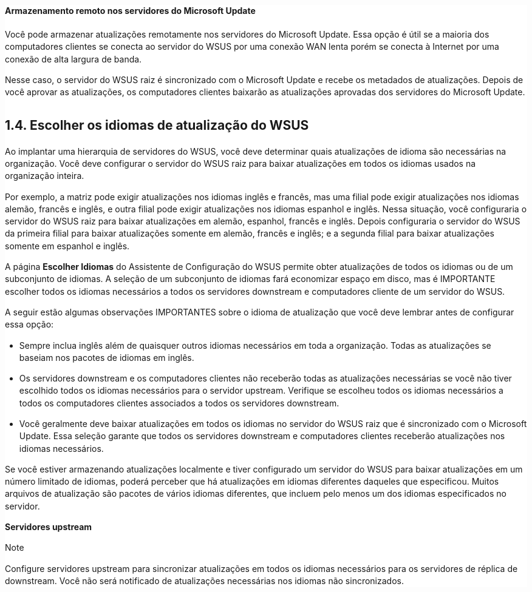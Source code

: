 #### <a name="remote-storage-on-microsoft-update-servers"></a>Armazenamento remoto nos servidores do Microsoft Update
Você pode armazenar atualizações remotamente nos servidores do Microsoft Update. Essa opção é útil se a maioria dos computadores clientes se conecta ao servidor do WSUS por uma conexão WAN lenta porém se conecta à Internet por uma conexão de alta largura de banda.

Nesse caso, o servidor do WSUS raiz é sincronizado com o Microsoft Update e recebe os metadados de atualizações. Depois de você aprovar as atualizações, os computadores clientes baixarão as atualizações aprovadas dos servidores do Microsoft Update.

## <a name="14-choose-wsus-update-languages"></a>1.4. Escolher os idiomas de atualização do WSUS
Ao implantar uma hierarquia de servidores do WSUS, você deve determinar quais atualizações de idioma são necessárias na organização. Você deve configurar o servidor do WSUS raiz para baixar atualizações em todos os idiomas usados na organização inteira.

Por exemplo, a matriz pode exigir atualizações nos idiomas inglês e francês, mas uma filial pode exigir atualizações nos idiomas alemão, francês e inglês, e outra filial pode exigir atualizações nos idiomas espanhol e inglês. Nessa situação, você configuraria o servidor do WSUS raiz para baixar atualizações em alemão, espanhol, francês e inglês. Depois configuraria o servidor do WSUS da primeira filial para baixar atualizações somente em alemão, francês e inglês; e a segunda filial para baixar atualizações somente em espanhol e inglês.

A página **Escolher Idiomas** do Assistente de Configuração do WSUS permite obter atualizações de todos os idiomas ou de um subconjunto de idiomas. A seleção de um subconjunto de idiomas fará economizar espaço em disco, mas é IMPORTANTE escolher todos os idiomas necessários a todos os servidores downstream e computadores cliente de um servidor do WSUS.

A seguir estão algumas observações IMPORTANTES sobre o idioma de atualização que você deve lembrar antes de configurar essa opção:

-   Sempre inclua inglês além de quaisquer outros idiomas necessários em toda a organização. Todas as atualizações se baseiam nos pacotes de idiomas em inglês.

-   Os servidores downstream e os computadores clientes não receberão todas as atualizações necessárias se você não tiver escolhido todos os idiomas necessários para o servidor upstream. Verifique se escolheu todos os idiomas necessários a todos os computadores clientes associados a todos os servidores downstream.

-   Você geralmente deve baixar atualizações em todos os idiomas no servidor do WSUS raiz que é sincronizado com o Microsoft Update. Essa seleção garante que todos os servidores downstream e computadores clientes receberão atualizações nos idiomas necessários.

Se você estiver armazenando atualizações localmente e tiver configurado um servidor do WSUS para baixar atualizações em um número limitado de idiomas, poderá perceber que há atualizações em idiomas diferentes daqueles que especificou. Muitos arquivos de atualização são pacotes de vários idiomas diferentes, que incluem pelo menos um dos idiomas especificados no servidor.

**Servidores upstream**

> [!NOTE]
> Configure servidores upstream para sincronizar atualizações em todos os idiomas necessários para os servidores de réplica de downstream. Você não será notificado de atualizações necessárias nos idiomas não sincronizados.
